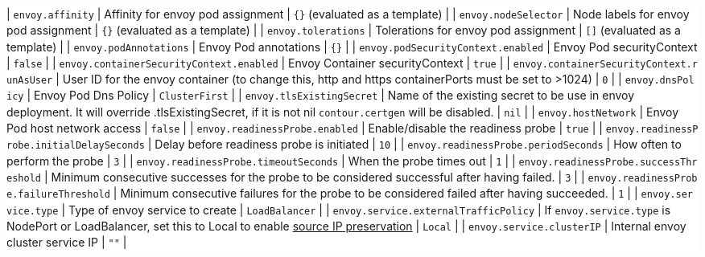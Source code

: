 | `envoy.affinity`                           | Affinity for envoy pod assignment                                                                                                                                                                            | `{}` (evaluated as a template)                          |
| `envoy.nodeSelector`                       | Node labels for envoy pod assignment                                                                                                                                                                         | `{}` (evaluated as a template)                          |
| `envoy.tolerations`                        | Tolerations for envoy pod assignment                                                                                                                                                                         | `[]` (evaluated as a template)                          |
| `envoy.podAnnotations`                     | Envoy Pod annotations                                                                                                                                                                                        | `{}`                                                    |
| `envoy.podSecurityContext.enabled`         | Envoy Pod securityContext                                                                                                                                                                                    | `false`                                                 |
| `envoy.containerSecurityContext.enabled`   | Envoy Container securityContext                                                                                                                                                                              | `true`                                                  |
| `envoy.containerSecurityContext.runAsUser` | User ID for the envoy container (to change this, http and https containerPorts must be set to >1024)                                                                                                         | `0`                                                     |
| `envoy.dnsPolicy`                          | Envoy Pod Dns Policy                                                                                                                                                                                         | `ClusterFirst`                                          |
| `envoy.tlsExistingSecret`                  | Name of the existing secret to be use in envoy deployment. It will override .tlsExistingSecret, if it is not nil `contour.certgen` will be disabled.                                                         | `nil`                                                   |
| `envoy.hostNetwork`                        | Envoy Pod host network access                                                                                                                                                                                | `false`                                                 |
| `envoy.readinessProbe.enabled`             | Enable/disable the readiness probe                                                                                                                                                                           | `true`                                                  |
| `envoy.readinessProbe.initialDelaySeconds` | Delay before readiness probe is initiated                                                                                                                                                                    | `10`                                                    |
| `envoy.readinessProbe.periodSeconds`       | How often to perform the probe                                                                                                                                                                               | `3`                                                     |
| `envoy.readinessProbe.timeoutSeconds`      | When the probe times out                                                                                                                                                                                     | `1`                                                     |
| `envoy.readinessProbe.successThreshold`    | Minimum consecutive successes for the probe to be considered successful after having failed.                                                                                                                 | `3`                                                     |
| `envoy.readinessProbe.failureThreshold`    | Minimum consecutive failures for the probe to be considered failed after having succeeded.                                                                                                                   | `1`                                                     |
| `envoy.service.type`                       | Type of envoy service to create                                                                                                                                                                              | `LoadBalancer`                                          |
| `envoy.service.externalTrafficPolicy`      | If `envoy.service.type` is NodePort or LoadBalancer, set this to Local to enable [source IP preservation](https://kubernetes.io/docs/tutorials/services/source-ip/#source-ip-for-services-with-typenodeport) | `Local`                                                 |
| `envoy.service.clusterIP`                  | Internal envoy cluster service IP                                                                                                                                                                            | `""`                                                    |
